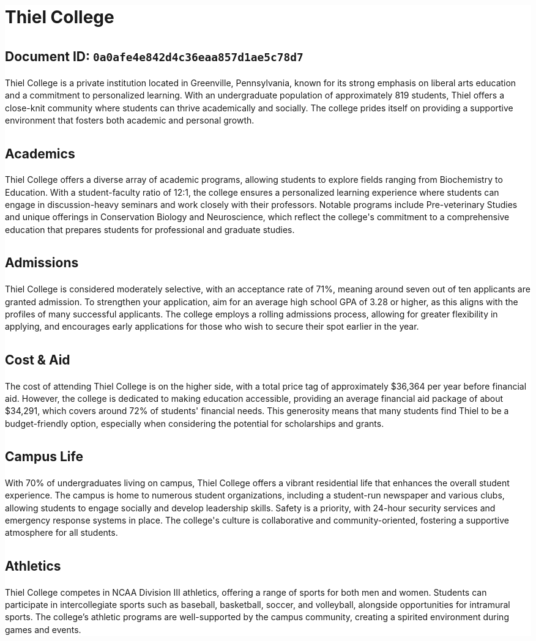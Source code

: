 # Thiel College

**Document ID:** `0a0afe4e842d4c36eaa857d1ae5c78d7`
---

Thiel College is a private institution located in Greenville, Pennsylvania, known for its strong emphasis on liberal arts education and a commitment to personalized learning. With an undergraduate population of approximately 819 students, Thiel offers a close-knit community where students can thrive academically and socially. The college prides itself on providing a supportive environment that fosters both academic and personal growth.

## Academics
Thiel College offers a diverse array of academic programs, allowing students to explore fields ranging from Biochemistry to Education. With a student-faculty ratio of 12:1, the college ensures a personalized learning experience where students can engage in discussion-heavy seminars and work closely with their professors. Notable programs include Pre-veterinary Studies and unique offerings in Conservation Biology and Neuroscience, which reflect the college's commitment to a comprehensive education that prepares students for professional and graduate studies.

## Admissions
Thiel College is considered moderately selective, with an acceptance rate of 71%, meaning around seven out of ten applicants are granted admission. To strengthen your application, aim for an average high school GPA of 3.28 or higher, as this aligns with the profiles of many successful applicants. The college employs a rolling admissions process, allowing for greater flexibility in applying, and encourages early applications for those who wish to secure their spot earlier in the year.

## Cost & Aid
The cost of attending Thiel College is on the higher side, with a total price tag of approximately $36,364 per year before financial aid. However, the college is dedicated to making education accessible, providing an average financial aid package of about $34,291, which covers around 72% of students' financial needs. This generosity means that many students find Thiel to be a budget-friendly option, especially when considering the potential for scholarships and grants.

## Campus Life
With 70% of undergraduates living on campus, Thiel College offers a vibrant residential life that enhances the overall student experience. The campus is home to numerous student organizations, including a student-run newspaper and various clubs, allowing students to engage socially and develop leadership skills. Safety is a priority, with 24-hour security services and emergency response systems in place. The college's culture is collaborative and community-oriented, fostering a supportive atmosphere for all students.

## Athletics
Thiel College competes in NCAA Division III athletics, offering a range of sports for both men and women. Students can participate in intercollegiate sports such as baseball, basketball, soccer, and volleyball, alongside opportunities for intramural sports. The college’s athletic programs are well-supported by the campus community, creating a spirited environment during games and events.
